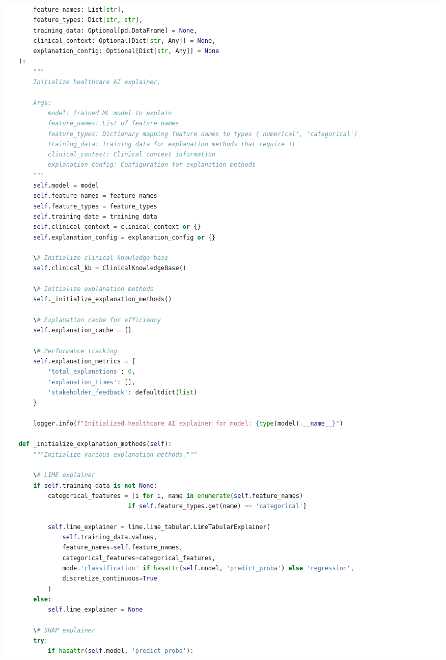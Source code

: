 ```python
        feature_names: List[str],
        feature_types: Dict[str, str],
        training_data: Optional[pd.DataFrame] = None,
        clinical_context: Optional[Dict[str, Any]] = None,
        explanation_config: Optional[Dict[str, Any]] = None
    ):
        """
        Initialize healthcare AI explainer.
        
        Args:
            model: Trained ML model to explain
            feature_names: List of feature names
            feature_types: Dictionary mapping feature names to types ('numerical', 'categorical')
            training_data: Training data for explanation methods that require it
            clinical_context: Clinical context information
            explanation_config: Configuration for explanation methods
        """
        self.model = model
        self.feature_names = feature_names
        self.feature_types = feature_types
        self.training_data = training_data
        self.clinical_context = clinical_context or {}
        self.explanation_config = explanation_config or {}
        
        \# Initialize clinical knowledge base
        self.clinical_kb = ClinicalKnowledgeBase()
        
        \# Initialize explanation methods
        self._initialize_explanation_methods()
        
        \# Explanation cache for efficiency
        self.explanation_cache = {}
        
        \# Performance tracking
        self.explanation_metrics = {
            'total_explanations': 0,
            'explanation_times': [],
            'stakeholder_feedback': defaultdict(list)
        }
        
        logger.info(f"Initialized healthcare AI explainer for model: {type(model).__name__}")
    
    def _initialize_explanation_methods(self):
        """Initialize various explanation methods."""
        
        \# LIME explainer
        if self.training_data is not None:
            categorical_features = [i for i, name in enumerate(self.feature_names) 
                                  if self.feature_types.get(name) == 'categorical']
            
            self.lime_explainer = lime.lime_tabular.LimeTabularExplainer(
                self.training_data.values,
                feature_names=self.feature_names,
                categorical_features=categorical_features,
                mode='classification' if hasattr(self.model, 'predict_proba') else 'regression',
                discretize_continuous=True
            )
        else:
            self.lime_explainer = None
        
        \# SHAP explainer
        try:
            if hasattr(self.model, 'predict_proba'):
```